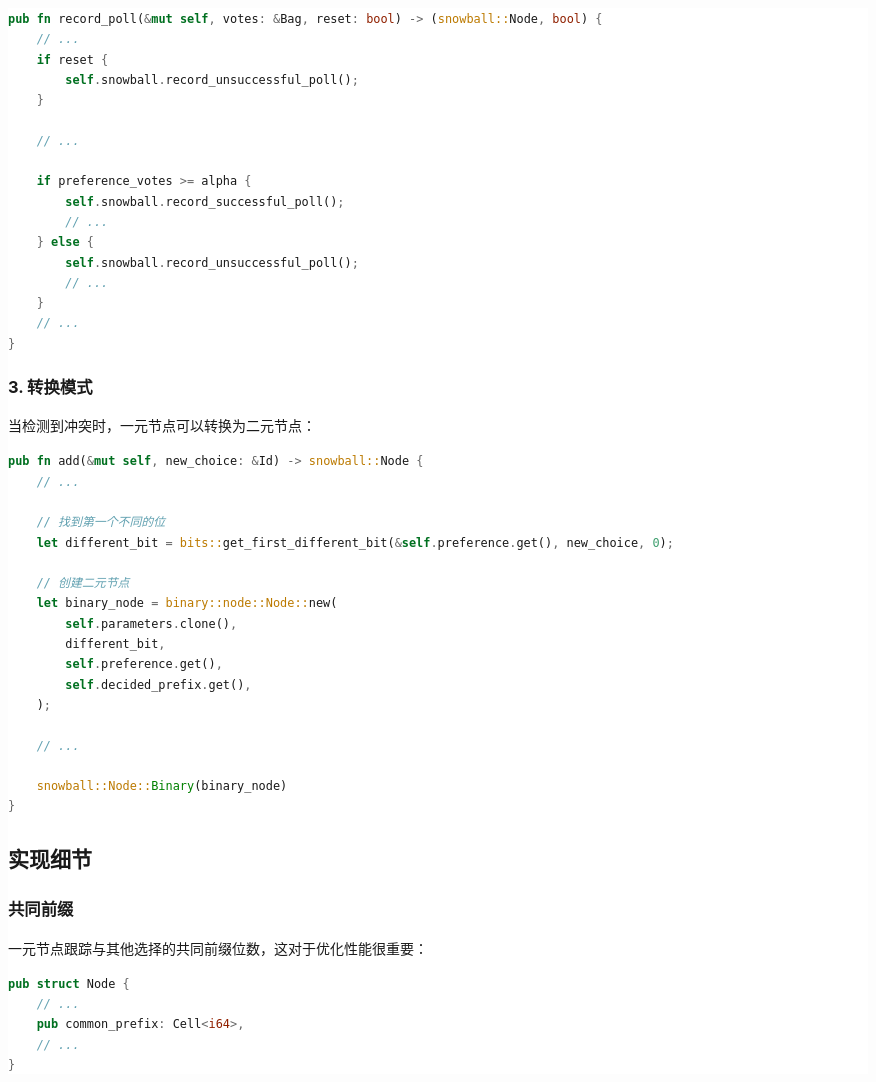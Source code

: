 ```rust
pub fn record_poll(&mut self, votes: &Bag, reset: bool) -> (snowball::Node, bool) {
    // ...
    if reset {
        self.snowball.record_unsuccessful_poll();
    }
    
    // ...
    
    if preference_votes >= alpha {
        self.snowball.record_successful_poll();
        // ...
    } else {
        self.snowball.record_unsuccessful_poll();
        // ...
    }
    // ...
}
```

### 3. 转换模式

当检测到冲突时，一元节点可以转换为二元节点：

```rust
pub fn add(&mut self, new_choice: &Id) -> snowball::Node {
    // ...
    
    // 找到第一个不同的位
    let different_bit = bits::get_first_different_bit(&self.preference.get(), new_choice, 0);
    
    // 创建二元节点
    let binary_node = binary::node::Node::new(
        self.parameters.clone(),
        different_bit,
        self.preference.get(),
        self.decided_prefix.get(),
    );
    
    // ...
    
    snowball::Node::Binary(binary_node)
}
```

## 实现细节

### 共同前缀

一元节点跟踪与其他选择的共同前缀位数，这对于优化性能很重要：

```rust
pub struct Node {
    // ...
    pub common_prefix: Cell<i64>,
    // ...
}
```
